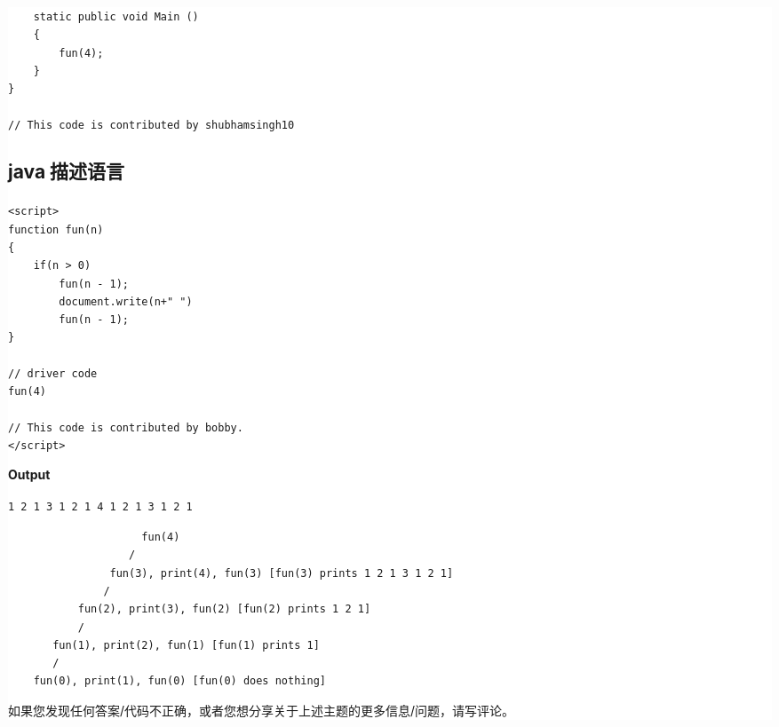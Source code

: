 ```
    static public void Main ()
    { 
        fun(4);  
    }
}

// This code is contributed by shubhamsingh10
```

## java 描述语言

```
<script>
function fun(n)
{
    if(n > 0)
        fun(n - 1);
        document.write(n+" ")
        fun(n - 1);
}

// driver code
fun(4)

// This code is contributed by bobby.
</script>
```

**Output**

```
1 2 1 3 1 2 1 4 1 2 1 3 1 2 1 
```

```
                     fun(4)
                   /
                fun(3), print(4), fun(3) [fun(3) prints 1 2 1 3 1 2 1]
               /
           fun(2), print(3), fun(2) [fun(2) prints 1 2 1]
           /
       fun(1), print(2), fun(1) [fun(1) prints 1]
       /
    fun(0), print(1), fun(0) [fun(0) does nothing]
```

如果您发现任何答案/代码不正确，或者您想分享关于上述主题的更多信息/问题，请写评论。